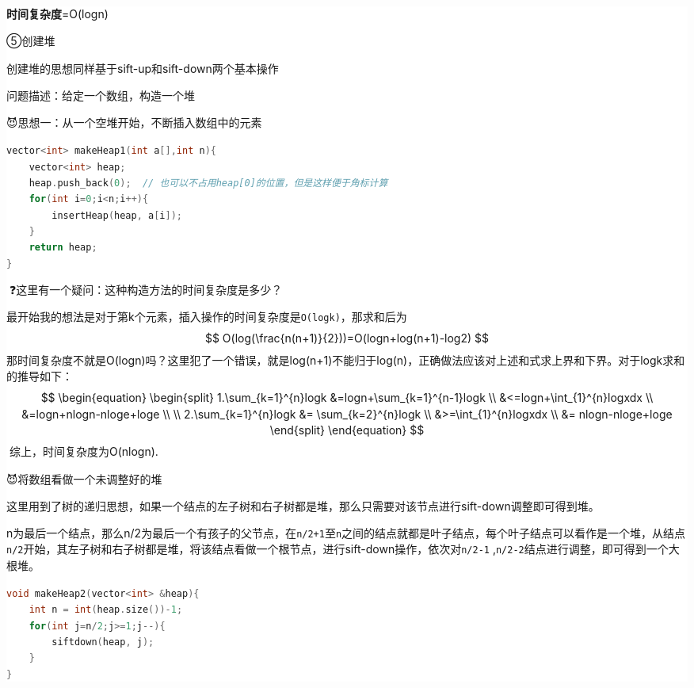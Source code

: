 **时间复杂度**=O(logn)

⑤创建堆

创建堆的思想同样基于sift-up和sift-down两个基本操作

问题描述：给定一个数组，构造一个堆

😈思想一：从一个空堆开始，不断插入数组中的元素

```cpp
vector<int> makeHeap1(int a[],int n){
    vector<int> heap;
    heap.push_back(0);  // 也可以不占用heap[0]的位置，但是这样便于角标计算
    for(int i=0;i<n;i++){
        insertHeap(heap, a[i]);
    }
    return heap;
}
```

​	❓这里有一个疑问：这种构造方法的时间复杂度是多少？

​			最开始我的想法是对于第k个元素，插入操作的时间复杂度是`O(logk)`，那求和后为
$$
O(log(\frac{n(n+1)}{2}))=O(logn+log(n+1)-log2)
$$
​			那时间复杂度不就是O(logn)吗？这里犯了一个错误，就是log(n+1)不能归于log(n)，正确做法应该对上述和式求上界和下界。对于logk求和的推导如下：
$$
\begin{equation}
\begin{split}
1.\sum_{k=1}^{n}logk &=logn+\sum_{k=1}^{n-1}logk \\
&<=logn+\int_{1}^{n}logxdx \\
&=logn+nlogn-nloge+loge \\
\\
2.\sum_{k=1}^{n}logk &= \sum_{k=2}^{n}logk \\
&>=\int_{1}^{n}logxdx \\
&= nlogn-nloge+loge
\end{split}
\end{equation}
$$
​			综上，时间复杂度为O(nlogn).

😈将数组看做一个未调整好的堆

这里用到了树的递归思想，如果一个结点的左子树和右子树都是堆，那么只需要对该节点进行sift-down调整即可得到堆。

n为最后一个结点，那么n/2为最后一个有孩子的父节点，在`n/2+1`至`n`之间的结点就都是叶子结点，每个叶子结点可以看作是一个堆，从结点`n/2`开始，其左子树和右子树都是堆，将该结点看做一个根节点，进行sift-down操作，依次对`n/2-1` ,`n/2-2`结点进行调整，即可得到一个大根堆。

```cpp
void makeHeap2(vector<int> &heap){
    int n = int(heap.size())-1;
    for(int j=n/2;j>=1;j--){
        siftdown(heap, j);
    }
}
```
